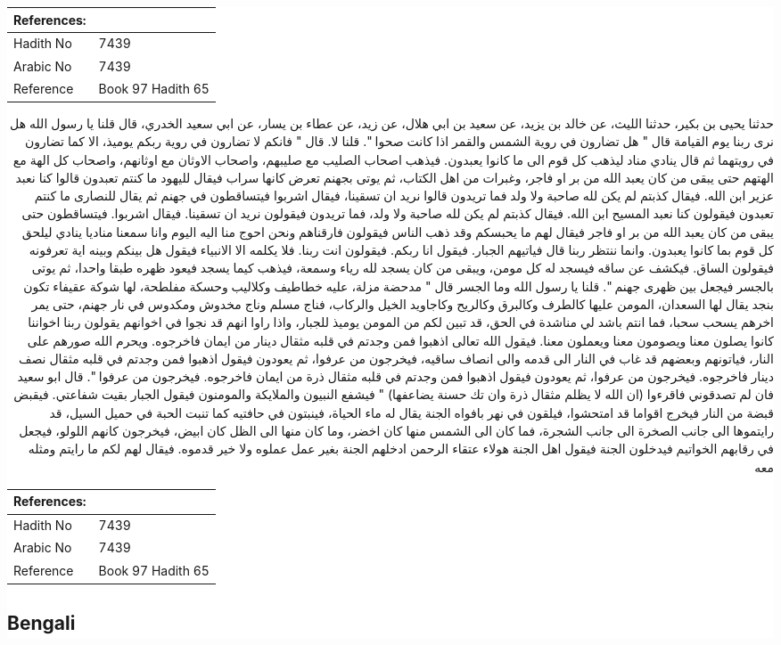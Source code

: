 <div style={{backgroundColor:'#f8f9fa',padding:20, marginBottom: 10}}><table> <thead> <tr> <th>References:</th> <th></th> </tr> </thead> <tbody><tr><td>Hadith No</td><td>7439</td></tr><tr><td>Arabic No</td><td>7439</td></tr><tr><td>Reference</td><td>Book 97 Hadith 65</td></tr></tbody></table></div>


<div dir="rtl" lang="ar" style={{fontSize:'larger',backgroundColor:'#f8f9fa',padding:20}}>
حدثنا يحيى بن بكير، حدثنا الليث، عن خالد بن يزيد، عن سعيد بن ابي هلال، عن زيد، عن عطاء بن يسار، عن ابي سعيد الخدري، قال قلنا يا رسول الله هل نرى ربنا يوم القيامة قال " هل تضارون في روية الشمس والقمر اذا كانت صحوا ". قلنا لا. قال " فانكم لا تضارون في روية ربكم يوميذ، الا كما تضارون في رويتهما ثم قال ينادي مناد ليذهب كل قوم الى ما كانوا يعبدون. فيذهب اصحاب الصليب مع صليبهم، واصحاب الاوثان مع اوثانهم، واصحاب كل الهة مع الهتهم حتى يبقى من كان يعبد الله من بر او فاجر، وغبرات من اهل الكتاب، ثم يوتى بجهنم تعرض كانها سراب فيقال لليهود ما كنتم تعبدون قالوا كنا نعبد عزير ابن الله. فيقال كذبتم لم يكن لله صاحبة ولا ولد فما تريدون قالوا نريد ان تسقينا، فيقال اشربوا فيتساقطون في جهنم ثم يقال للنصارى ما كنتم تعبدون فيقولون كنا نعبد المسيح ابن الله. فيقال كذبتم لم يكن لله صاحبة ولا ولد، فما تريدون فيقولون نريد ان تسقينا. فيقال اشربوا. فيتساقطون حتى يبقى من كان يعبد الله من بر او فاجر فيقال لهم ما يحبسكم وقد ذهب الناس فيقولون فارقناهم ونحن احوج منا اليه اليوم وانا سمعنا مناديا ينادي ليلحق كل قوم بما كانوا يعبدون. وانما ننتظر ربنا قال فياتيهم الجبار. فيقول انا ربكم. فيقولون انت ربنا. فلا يكلمه الا الانبياء فيقول هل بينكم وبينه اية تعرفونه فيقولون الساق. فيكشف عن ساقه فيسجد له كل مومن، ويبقى من كان يسجد لله رياء وسمعة، فيذهب كيما يسجد فيعود ظهره طبقا واحدا، ثم يوتى بالجسر فيجعل بين ظهرى جهنم ". قلنا يا رسول الله وما الجسر قال " مدحضة مزلة، عليه خطاطيف وكلاليب وحسكة مفلطحة، لها شوكة عقيفاء تكون بنجد يقال لها السعدان، المومن عليها كالطرف وكالبرق وكالريح وكاجاويد الخيل والركاب، فناج مسلم وناج مخدوش ومكدوس في نار جهنم، حتى يمر اخرهم يسحب سحبا، فما انتم باشد لي مناشدة في الحق، قد تبين لكم من المومن يوميذ للجبار، واذا راوا انهم قد نجوا في اخوانهم يقولون ربنا اخواننا كانوا يصلون معنا ويصومون معنا ويعملون معنا. فيقول الله تعالى اذهبوا فمن وجدتم في قلبه مثقال دينار من ايمان فاخرجوه. ويحرم الله صورهم على النار، فياتونهم وبعضهم قد غاب في النار الى قدمه والى انصاف ساقيه، فيخرجون من عرفوا، ثم يعودون فيقول اذهبوا فمن وجدتم في قلبه مثقال نصف دينار فاخرجوه. فيخرجون من عرفوا، ثم يعودون فيقول اذهبوا فمن وجدتم في قلبه مثقال ذرة من ايمان فاخرجوه. فيخرجون من عرفوا ". قال ابو سعيد فان لم تصدقوني فاقرءوا (ان الله لا يظلم مثقال ذرة وان تك حسنة يضاعفها) " فيشفع النبيون والملايكة والمومنون فيقول الجبار بقيت شفاعتي. فيقبض قبضة من النار فيخرج اقواما قد امتحشوا، فيلقون في نهر بافواه الجنة يقال له ماء الحياة، فينبتون في حافتيه كما تنبت الحبة في حميل السيل، قد رايتموها الى جانب الصخرة الى جانب الشجرة، فما كان الى الشمس منها كان اخضر، وما كان منها الى الظل كان ابيض، فيخرجون كانهم اللولو، فيجعل في رقابهم الخواتيم فيدخلون الجنة فيقول اهل الجنة هولاء عتقاء الرحمن ادخلهم الجنة بغير عمل عملوه ولا خير قدموه. فيقال لهم لكم ما رايتم ومثله معه
</div>
<div style={{backgroundColor:'#f8f9fa',padding:20, marginBottom: 10}}><table> <thead> <tr> <th>References:</th> <th></th> </tr> </thead> <tbody><tr><td>Hadith No</td><td>7439</td></tr><tr><td>Arabic No</td><td>7439</td></tr><tr><td>Reference</td><td>Book 97 Hadith 65</td></tr></tbody></table></div>

## Bengali


<div dir="ltr" lang="bn" style={{fontSize:'larger',backgroundColor:'#f8f9fa',padding:20}}>